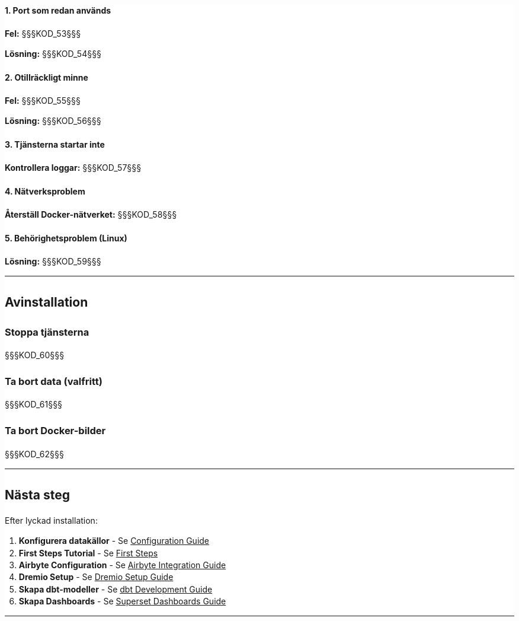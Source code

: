 #### 1. Port som redan används

**Fel:**
§§§KOD_53§§§

**Lösning:**
§§§KOD_54§§§

#### 2. Otillräckligt minne

**Fel:**
§§§KOD_55§§§

**Lösning:**
§§§KOD_56§§§

#### 3. Tjänsterna startar inte

**Kontrollera loggar:**
§§§KOD_57§§§

#### 4. Nätverksproblem

**Återställ Docker-nätverket:**
§§§KOD_58§§§

#### 5. Behörighetsproblem (Linux)

**Lösning:**
§§§KOD_59§§§

---

## Avinstallation

### Stoppa tjänsterna

§§§KOD_60§§§

### Ta bort data (valfritt)

§§§KOD_61§§§

### Ta bort Docker-bilder

§§§KOD_62§§§

---

## Nästa steg

Efter lyckad installation:

1. **Konfigurera datakällor** - Se [Configuration Guide](configuration.md)
2. **First Steps Tutorial** - Se [First Steps](first-steps.md)
3. **Airbyte Configuration** - Se [Airbyte Integration Guide](../guides/airbyte-integration.md)
4. **Dremio Setup** - Se [Dremio Setup Guide](../guides/dremio-setup.md)
5. **Skapa dbt-modeller** - Se [dbt Development Guide](../guides/dbt-development.md)
6. **Skapa Dashboards** - Se [Superset Dashboards Guide](../guides/superset-dashboards.md)

---